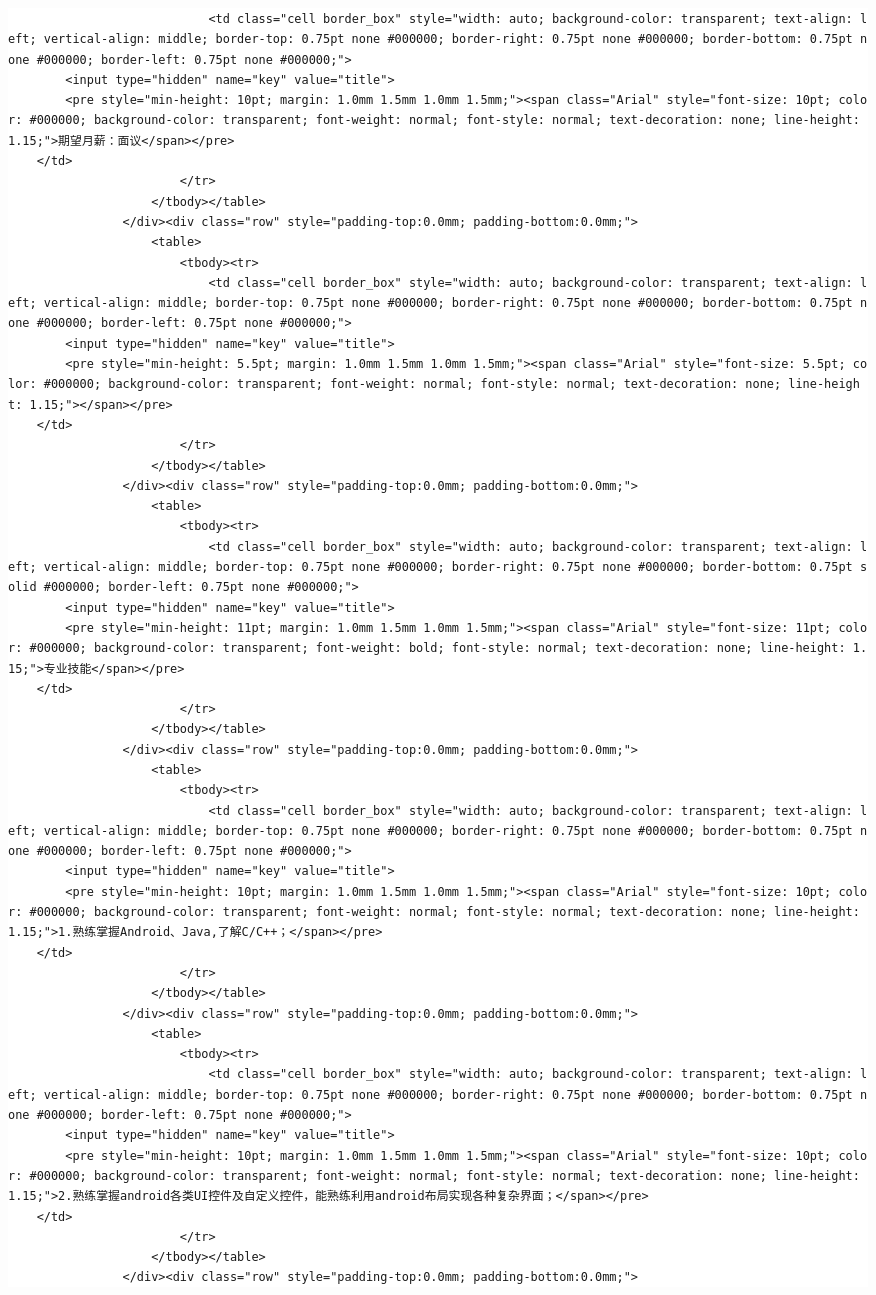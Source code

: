 								<td class="cell border_box" style="width: auto; background-color: transparent; text-align: left; vertical-align: middle; border-top: 0.75pt none #000000; border-right: 0.75pt none #000000; border-bottom: 0.75pt none #000000; border-left: 0.75pt none #000000;">
            <input type="hidden" name="key" value="title">
            <pre style="min-height: 10pt; margin: 1.0mm 1.5mm 1.0mm 1.5mm;"><span class="Arial" style="font-size: 10pt; color: #000000; background-color: transparent; font-weight: normal; font-style: normal; text-decoration: none; line-height: 1.15;">期望月薪：面议</span></pre>
        </td>
							</tr>
						</tbody></table>
					</div><div class="row" style="padding-top:0.0mm; padding-bottom:0.0mm;">
						<table>
							<tbody><tr>
								<td class="cell border_box" style="width: auto; background-color: transparent; text-align: left; vertical-align: middle; border-top: 0.75pt none #000000; border-right: 0.75pt none #000000; border-bottom: 0.75pt none #000000; border-left: 0.75pt none #000000;">
            <input type="hidden" name="key" value="title">
            <pre style="min-height: 5.5pt; margin: 1.0mm 1.5mm 1.0mm 1.5mm;"><span class="Arial" style="font-size: 5.5pt; color: #000000; background-color: transparent; font-weight: normal; font-style: normal; text-decoration: none; line-height: 1.15;"></span></pre>
        </td>
							</tr>
						</tbody></table>
					</div><div class="row" style="padding-top:0.0mm; padding-bottom:0.0mm;">
						<table>
							<tbody><tr>
								<td class="cell border_box" style="width: auto; background-color: transparent; text-align: left; vertical-align: middle; border-top: 0.75pt none #000000; border-right: 0.75pt none #000000; border-bottom: 0.75pt solid #000000; border-left: 0.75pt none #000000;">
            <input type="hidden" name="key" value="title">
            <pre style="min-height: 11pt; margin: 1.0mm 1.5mm 1.0mm 1.5mm;"><span class="Arial" style="font-size: 11pt; color: #000000; background-color: transparent; font-weight: bold; font-style: normal; text-decoration: none; line-height: 1.15;">专业技能</span></pre>
        </td>
							</tr>
						</tbody></table>
					</div><div class="row" style="padding-top:0.0mm; padding-bottom:0.0mm;">
						<table>
							<tbody><tr>
								<td class="cell border_box" style="width: auto; background-color: transparent; text-align: left; vertical-align: middle; border-top: 0.75pt none #000000; border-right: 0.75pt none #000000; border-bottom: 0.75pt none #000000; border-left: 0.75pt none #000000;">
            <input type="hidden" name="key" value="title">
            <pre style="min-height: 10pt; margin: 1.0mm 1.5mm 1.0mm 1.5mm;"><span class="Arial" style="font-size: 10pt; color: #000000; background-color: transparent; font-weight: normal; font-style: normal; text-decoration: none; line-height: 1.15;">1.熟练掌握Android、Java,了解C/C++；</span></pre>
        </td>
							</tr>
						</tbody></table>
					</div><div class="row" style="padding-top:0.0mm; padding-bottom:0.0mm;">
						<table>
							<tbody><tr>
								<td class="cell border_box" style="width: auto; background-color: transparent; text-align: left; vertical-align: middle; border-top: 0.75pt none #000000; border-right: 0.75pt none #000000; border-bottom: 0.75pt none #000000; border-left: 0.75pt none #000000;">
            <input type="hidden" name="key" value="title">
            <pre style="min-height: 10pt; margin: 1.0mm 1.5mm 1.0mm 1.5mm;"><span class="Arial" style="font-size: 10pt; color: #000000; background-color: transparent; font-weight: normal; font-style: normal; text-decoration: none; line-height: 1.15;">2.熟练掌握android各类UI控件及自定义控件，能熟练利用android布局实现各种复杂界面；</span></pre>
        </td>
							</tr>
						</tbody></table>
					</div><div class="row" style="padding-top:0.0mm; padding-bottom:0.0mm;">